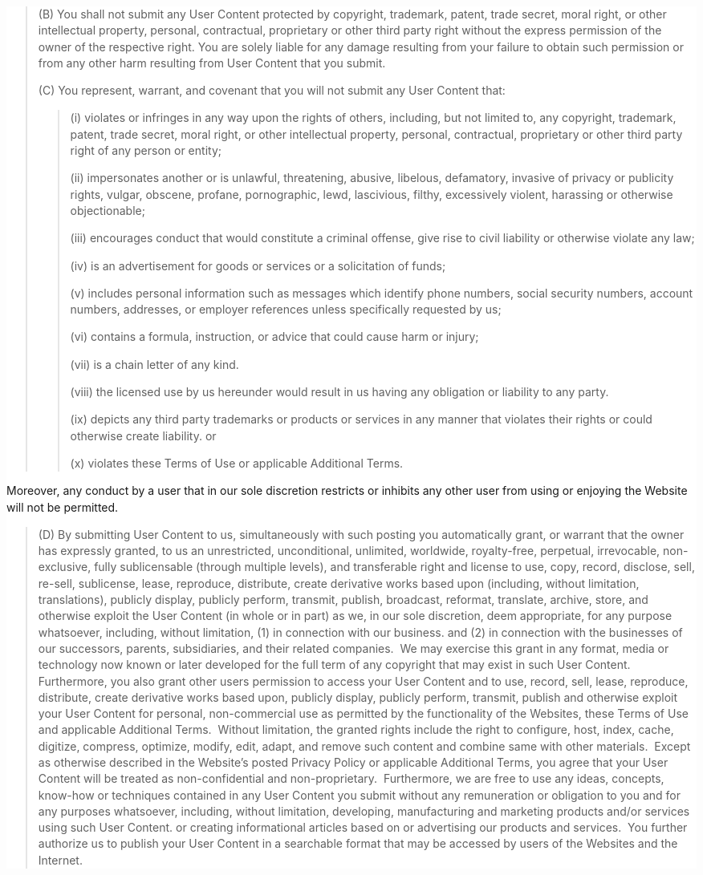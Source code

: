 > (B) You shall not submit any User Content protected by copyright, trademark, patent, trade secret, moral right, or other intellectual property, personal, contractual, proprietary or other third party right without the express permission of the owner of the respective right. You are solely liable for any damage resulting from your failure to obtain such permission or from any other harm resulting from User Content that you submit.
> 
> (C) You represent, warrant, and covenant that you will not submit any User Content that:
> 
> > (i) violates or infringes in any way upon the rights of others, including, but not limited to, any copyright, trademark, patent, trade secret, moral right, or other intellectual property, personal, contractual, proprietary or other third party right of any person or entity;
> > 
> > (ii) impersonates another or is unlawful, threatening, abusive, libelous, defamatory, invasive of privacy or publicity rights, vulgar, obscene, profane, pornographic, lewd, lascivious, filthy, excessively violent, harassing or otherwise objectionable;
> > 
> > (iii) encourages conduct that would constitute a criminal offense, give rise to civil liability or otherwise violate any law;
> > 
> > (iv) is an advertisement for goods or services or a solicitation of funds;
> > 
> > (v) includes personal information such as messages which identify phone numbers, social security numbers, account numbers, addresses, or employer references unless specifically requested by us;
> > 
> > (vi) contains a formula, instruction, or advice that could cause harm or injury;
> > 
> > (vii) is a chain letter of any kind.
> > 
> > (viii) the licensed use by us hereunder would result in us having any obligation or liability to any party.
> > 
> > (ix) depicts any third party trademarks or products or services in any manner that violates their rights or could otherwise create liability. or
> > 
> > (x) violates these Terms of Use or applicable Additional Terms.

Moreover, any conduct by a user that in our sole discretion restricts or inhibits any other user from using or enjoying the Website will not be permitted.

> (D) By submitting User Content to us, simultaneously with such posting you automatically grant, or warrant that the owner has expressly granted, to us an unrestricted, unconditional, unlimited, worldwide, royalty-free, perpetual, irrevocable, non-exclusive, fully sublicensable (through multiple levels), and transferable right and license to use, copy, record, disclose, sell, re-sell, sublicense, lease, reproduce, distribute, create derivative works based upon (including, without limitation, translations), publicly display, publicly perform, transmit, publish, broadcast, reformat, translate, archive, store, and otherwise exploit the User Content (in whole or in part) as we, in our sole discretion, deem appropriate, for any purpose whatsoever, including, without limitation, (1) in connection with our business. and (2) in connection with the businesses of our successors, parents, subsidiaries, and their related companies.  We may exercise this grant in any format, media or technology now known or later developed for the full term of any copyright that may exist in such User Content. Furthermore, you also grant other users permission to access your User Content and to use, record, sell, lease, reproduce, distribute, create derivative works based upon, publicly display, publicly perform, transmit, publish and otherwise exploit your User Content for personal, non-commercial use as permitted by the functionality of the Websites, these Terms of Use and applicable Additional Terms.  Without limitation, the granted rights include the right to configure, host, index, cache, digitize, compress, optimize, modify, edit, adapt, and remove such content and combine same with other materials.  Except as otherwise described in the Website’s posted Privacy Policy or applicable Additional Terms, you agree that your User Content will be treated as non-confidential and non-proprietary.  Furthermore, we are free to use any ideas, concepts, know-how or techniques contained in any User Content you submit without any remuneration or obligation to you and for any purposes whatsoever, including, without limitation, developing, manufacturing and marketing products and/or services using such User Content. or creating informational articles based on or advertising our products and services.  You further authorize us to publish your User Content in a searchable format that may be accessed by users of the Websites and the Internet.